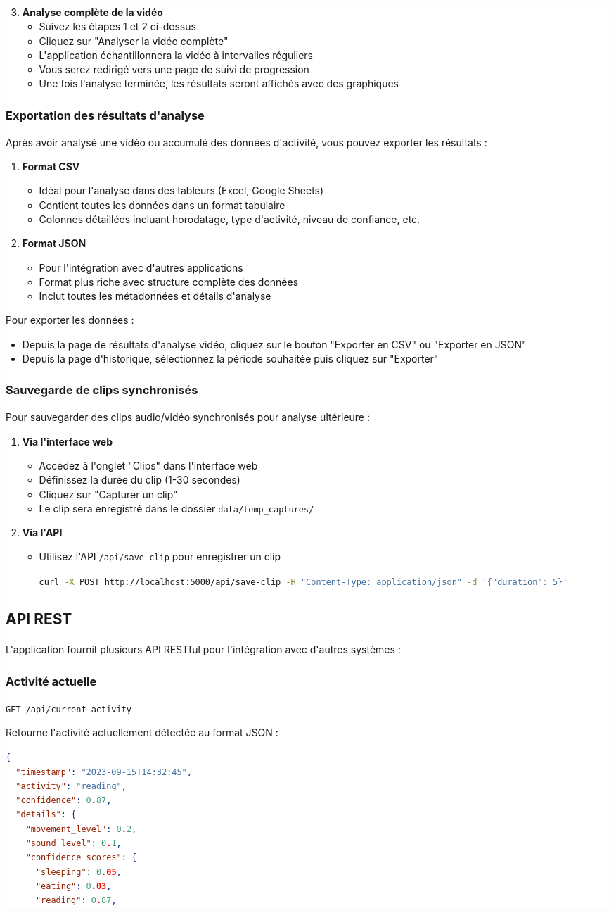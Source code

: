 3. **Analyse complète de la vidéo**
   - Suivez les étapes 1 et 2 ci-dessus
   - Cliquez sur "Analyser la vidéo complète"
   - L'application échantillonnera la vidéo à intervalles réguliers
   - Vous serez redirigé vers une page de suivi de progression
   - Une fois l'analyse terminée, les résultats seront affichés avec des graphiques

### Exportation des résultats d'analyse

Après avoir analysé une vidéo ou accumulé des données d'activité, vous pouvez exporter les résultats :

1. **Format CSV**
   - Idéal pour l'analyse dans des tableurs (Excel, Google Sheets)
   - Contient toutes les données dans un format tabulaire
   - Colonnes détaillées incluant horodatage, type d'activité, niveau de confiance, etc.

2. **Format JSON**
   - Pour l'intégration avec d'autres applications
   - Format plus riche avec structure complète des données
   - Inclut toutes les métadonnées et détails d'analyse

Pour exporter les données :
- Depuis la page de résultats d'analyse vidéo, cliquez sur le bouton "Exporter en CSV" ou "Exporter en JSON"
- Depuis la page d'historique, sélectionnez la période souhaitée puis cliquez sur "Exporter"

### Sauvegarde de clips synchronisés

Pour sauvegarder des clips audio/vidéo synchronisés pour analyse ultérieure :

1. **Via l'interface web**
   - Accédez à l'onglet "Clips" dans l'interface web
   - Définissez la durée du clip (1-30 secondes)
   - Cliquez sur "Capturer un clip"
   - Le clip sera enregistré dans le dossier `data/temp_captures/`

2. **Via l'API**
   - Utilisez l'API `/api/save-clip` pour enregistrer un clip
     ```bash
     curl -X POST http://localhost:5000/api/save-clip -H "Content-Type: application/json" -d '{"duration": 5}'
     ```

## API REST

L'application fournit plusieurs API RESTful pour l'intégration avec d'autres systèmes :

### Activité actuelle

```
GET /api/current-activity
```

Retourne l'activité actuellement détectée au format JSON :
```json
{
  "timestamp": "2023-09-15T14:32:45",
  "activity": "reading",
  "confidence": 0.87,
  "details": {
    "movement_level": 0.2,
    "sound_level": 0.1,
    "confidence_scores": {
      "sleeping": 0.05,
      "eating": 0.03,
      "reading": 0.87,
```
